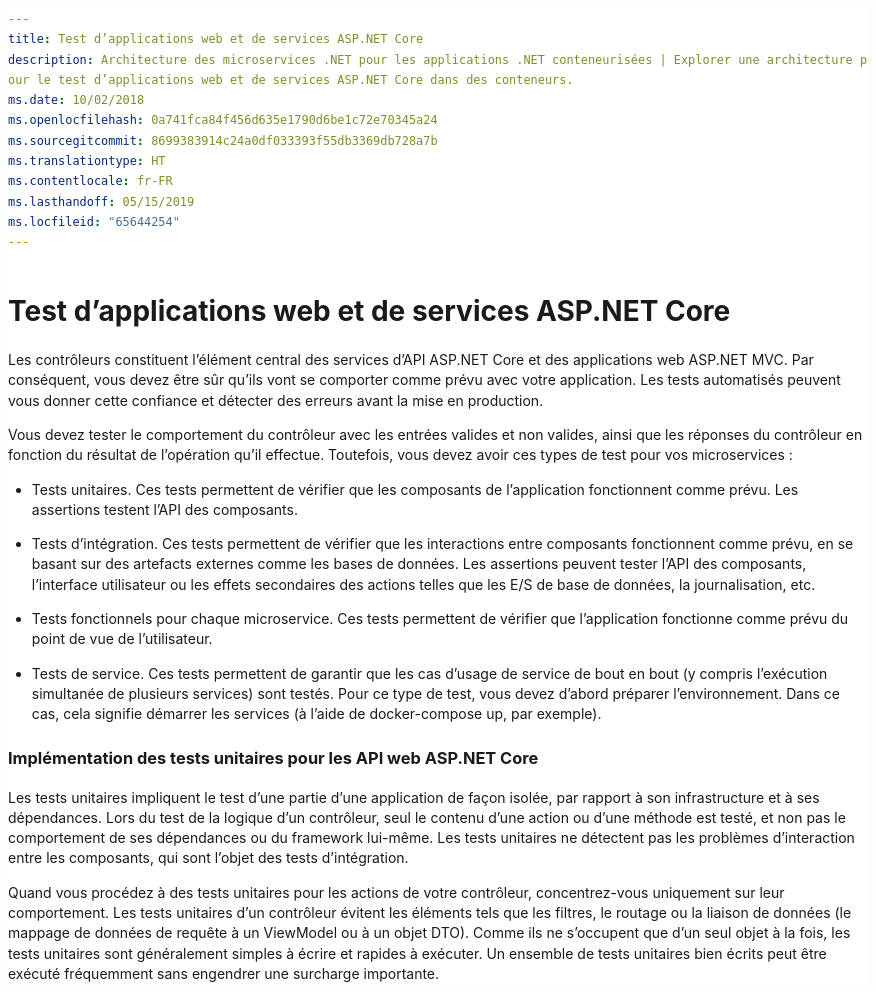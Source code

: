 ```yaml
---
title: Test d’applications web et de services ASP.NET Core
description: Architecture des microservices .NET pour les applications .NET conteneurisées | Explorer une architecture pour le test d’applications web et de services ASP.NET Core dans des conteneurs.
ms.date: 10/02/2018
ms.openlocfilehash: 0a741fca84f456d635e1790d6be1c72e70345a24
ms.sourcegitcommit: 8699383914c24a0df033393f55db3369db728a7b
ms.translationtype: HT
ms.contentlocale: fr-FR
ms.lasthandoff: 05/15/2019
ms.locfileid: "65644254"
---
```

# <a name="testing-aspnet-core-services-and-web-apps"></a>Test d’applications web et de services ASP.NET Core

Les contrôleurs constituent l’élément central des services d’API ASP.NET Core et des applications web ASP.NET MVC. Par conséquent, vous devez être sûr qu’ils vont se comporter comme prévu avec votre application. Les tests automatisés peuvent vous donner cette confiance et détecter des erreurs avant la mise en production.

Vous devez tester le comportement du contrôleur avec les entrées valides et non valides, ainsi que les réponses du contrôleur en fonction du résultat de l’opération qu’il effectue. Toutefois, vous devez avoir ces types de test pour vos microservices :

- Tests unitaires. Ces tests permettent de vérifier que les composants de l’application fonctionnent comme prévu. Les assertions testent l’API des composants.

- Tests d’intégration. Ces tests permettent de vérifier que les interactions entre composants fonctionnent comme prévu, en se basant sur des artefacts externes comme les bases de données. Les assertions peuvent tester l’API des composants, l’interface utilisateur ou les effets secondaires des actions telles que les E/S de base de données, la journalisation, etc.

- Tests fonctionnels pour chaque microservice. Ces tests permettent de vérifier que l’application fonctionne comme prévu du point de vue de l’utilisateur.

- Tests de service. Ces tests permettent de garantir que les cas d’usage de service de bout en bout (y compris l’exécution simultanée de plusieurs services) sont testés. Pour ce type de test, vous devez d’abord préparer l’environnement. Dans ce cas, cela signifie démarrer les services (à l’aide de docker-compose up, par exemple).

### <a name="implementing-unit-tests-for-aspnet-core-web-apis"></a>Implémentation des tests unitaires pour les API web ASP.NET Core

Les tests unitaires impliquent le test d’une partie d’une application de façon isolée, par rapport à son infrastructure et à ses dépendances. Lors du test de la logique d’un contrôleur, seul le contenu d’une action ou d’une méthode est testé, et non pas le comportement de ses dépendances ou du framework lui-même. Les tests unitaires ne détectent pas les problèmes d’interaction entre les composants, qui sont l’objet des tests d’intégration.

Quand vous procédez à des tests unitaires pour les actions de votre contrôleur, concentrez-vous uniquement sur leur comportement. Les tests unitaires d’un contrôleur évitent les éléments tels que les filtres, le routage ou la liaison de données (le mappage de données de requête à un ViewModel ou à un objet DTO). Comme ils ne s’occupent que d’un seul objet à la fois, les tests unitaires sont généralement simples à écrire et rapides à exécuter. Un ensemble de tests unitaires bien écrits peut être exécuté fréquemment sans engendrer une surcharge importante.
